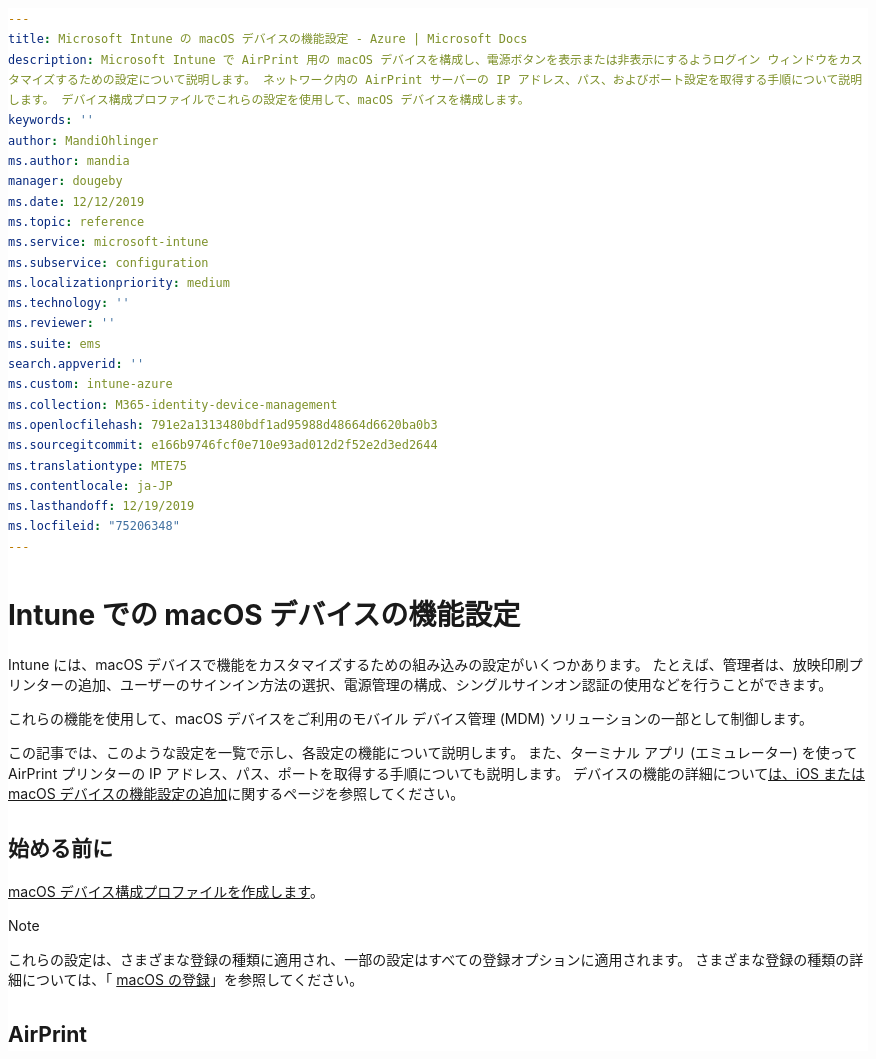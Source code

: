 ```yaml
---
title: Microsoft Intune の macOS デバイスの機能設定 - Azure | Microsoft Docs
description: Microsoft Intune で AirPrint 用の macOS デバイスを構成し、電源ボタンを表示または非表示にするようログイン ウィンドウをカスタマイズするための設定について説明します。 ネットワーク内の AirPrint サーバーの IP アドレス、パス、およびポート設定を取得する手順について説明します。 デバイス構成プロファイルでこれらの設定を使用して、macOS デバイスを構成します。
keywords: ''
author: MandiOhlinger
ms.author: mandia
manager: dougeby
ms.date: 12/12/2019
ms.topic: reference
ms.service: microsoft-intune
ms.subservice: configuration
ms.localizationpriority: medium
ms.technology: ''
ms.reviewer: ''
ms.suite: ems
search.appverid: ''
ms.custom: intune-azure
ms.collection: M365-identity-device-management
ms.openlocfilehash: 791e2a1313480bdf1ad95988d48664d6620ba0b3
ms.sourcegitcommit: e166b9746fcf0e710e93ad012d2f52e2d3ed2644
ms.translationtype: MTE75
ms.contentlocale: ja-JP
ms.lasthandoff: 12/19/2019
ms.locfileid: "75206348"
---
```

# <a name="macos-device-feature-settings-in-intune"></a>Intune での macOS デバイスの機能設定

Intune には、macOS デバイスで機能をカスタマイズするための組み込みの設定がいくつかあります。 たとえば、管理者は、放映印刷プリンターの追加、ユーザーのサインイン方法の選択、電源管理の構成、シングルサインオン認証の使用などを行うことができます。

これらの機能を使用して、macOS デバイスをご利用のモバイル デバイス管理 (MDM) ソリューションの一部として制御します。

この記事では、このような設定を一覧で示し、各設定の機能について説明します。 また、ターミナル アプリ (エミュレーター) を使って AirPrint プリンターの IP アドレス、パス、ポートを取得する手順についても説明します。 デバイスの機能の詳細について[は、iOS または macOS デバイスの機能設定の追加](device-features-configure.md)に関するページを参照してください。

## <a name="before-you-begin"></a>始める前に

[macOS デバイス構成プロファイルを作成します](device-features-configure.md)。

> [!NOTE]
> これらの設定は、さまざまな登録の種類に適用され、一部の設定はすべての登録オプションに適用されます。 さまざまな登録の種類の詳細については、「 [macOS の登録](../enrollment/macos-enroll.md)」を参照してください。

## <a name="airprint"></a>AirPrint
